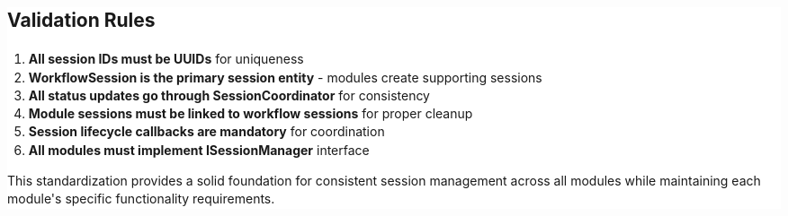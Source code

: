 ## Validation Rules

1. **All session IDs must be UUIDs** for uniqueness
2. **WorkflowSession is the primary session entity** - modules create supporting sessions
3. **All status updates go through SessionCoordinator** for consistency
4. **Module sessions must be linked to workflow sessions** for proper cleanup
5. **Session lifecycle callbacks are mandatory** for coordination
6. **All modules must implement ISessionManager** interface

This standardization provides a solid foundation for consistent session management across all modules while maintaining each module's specific functionality requirements.
